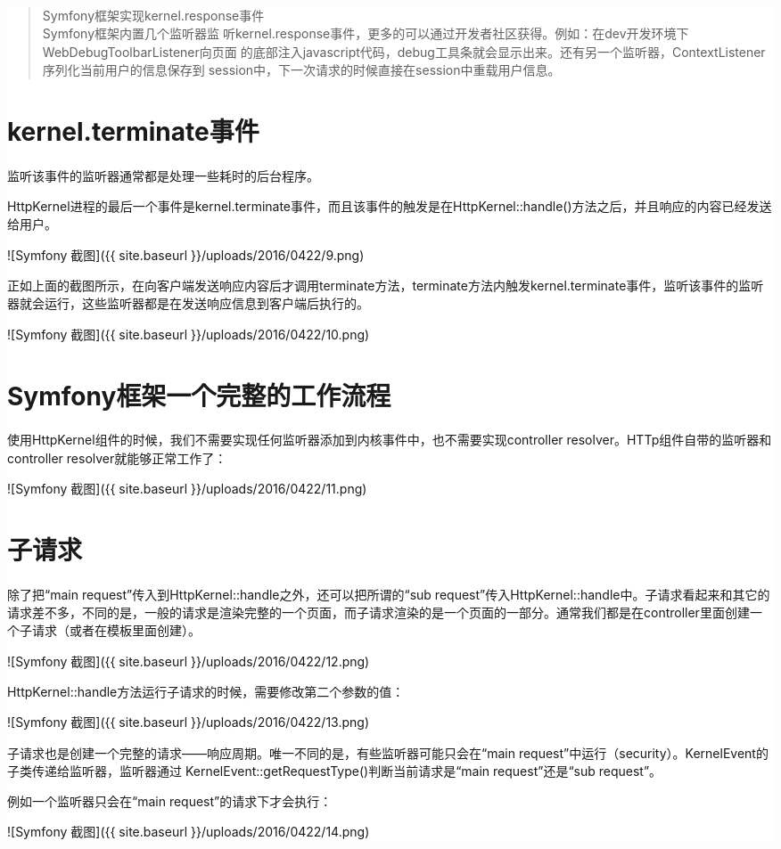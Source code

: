 <blockquote>
    <p>
    Symfony框架实现kernel.response事件<br>
    Symfony框架内置几个监听器监 听kernel.response事件，更多的可以通过开发者社区获得。例如：在dev开发环境下WebDebugToolbarListener向页面 的底部注入javascript代码，debug工具条就会显示出来。还有另一个监听器，ContextListener序列化当前用户的信息保存到 session中，下一次请求的时候直接在session中重载用户信息。
	</p>
</blockquote>

kernel.terminate事件
===================

监听该事件的监听器通常都是处理一些耗时的后台程序。<br>

HttpKernel进程的最后一个事件是kernel.terminate事件，而且该事件的触发是在HttpKernel::handle()方法之后，并且响应的内容已经发送给用户。<br>

![Symfony 截图]({{ site.baseurl }}/uploads/2016/0422/9.png)

正如上面的截图所示，在向客户端发送响应内容后才调用terminate方法，terminate方法内触发kernel.terminate事件，监听该事件的监听器就会运行，这些监听器都是在发送响应信息到客户端后执行的。<br>

![Symfony 截图]({{ site.baseurl }}/uploads/2016/0422/10.png)

Symfony框架一个完整的工作流程
=========================

使用HttpKernel组件的时候，我们不需要实现任何监听器添加到内核事件中，也不需要实现controller resolver。HTTp组件自带的监听器和controller resolver就能够正常工作了：<br>

![Symfony 截图]({{ site.baseurl }}/uploads/2016/0422/11.png)

子请求
====

除了把“main request”传入到HttpKernel::handle之外，还可以把所谓的“sub request”传入HttpKernel::handle中。子请求看起来和其它的请求差不多，不同的是，一般的请求是渲染完整的一个页面，而子请求渲染的是一个页面的一部分。通常我们都是在controller里面创建一个子请求（或者在模板里面创建）。<br>

![Symfony 截图]({{ site.baseurl }}/uploads/2016/0422/12.png)

HttpKernel::handle方法运行子请求的时候，需要修改第二个参数的值：<br>

![Symfony 截图]({{ site.baseurl }}/uploads/2016/0422/13.png)

子请求也是创建一个完整的请求——响应周期。唯一不同的是，有些监听器可能只会在“main request”中运行（security）。KernelEvent的子类传递给监听器，监听器通过 KernelEvent::getRequestType()判断当前请求是“main request”还是“sub request”。<br>

例如一个监听器只会在“main request”的请求下才会执行：<br>

![Symfony 截图]({{ site.baseurl }}/uploads/2016/0422/14.png)
